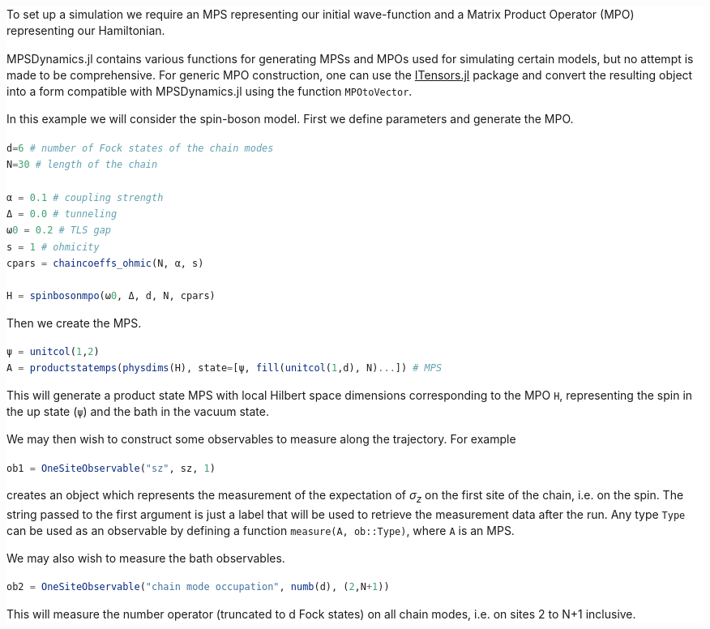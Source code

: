 To set up a simulation we require an MPS representing our initial wave-function and a Matrix Product Operator (MPO) representing our Hamiltonian.

MPSDynamics.jl contains various functions for generating MPSs and MPOs used for simulating certain models, but no attempt is made to be comprehensive. For generic MPO construction, one can use the [ITensors.jl](https://github.com/ITensor/ITensors.jl) package and convert the resulting object into a form compatible with MPSDynamics.jl using the function `MPOtoVector`.

In this example we will consider the spin-boson model. First we define parameters and generate the MPO.

```julia
d=6 # number of Fock states of the chain modes
N=30 # length of the chain

α = 0.1 # coupling strength
Δ = 0.0 # tunneling 
ω0 = 0.2 # TLS gap
s = 1 # ohmicity
cpars = chaincoeffs_ohmic(N, α, s)

H = spinbosonmpo(ω0, Δ, d, N, cpars)

```

Then we create the MPS.

```julia
ψ = unitcol(1,2)
A = productstatemps(physdims(H), state=[ψ, fill(unitcol(1,d), N)...]) # MPS
```

This will generate a product state MPS with local Hilbert space dimensions corresponding to the MPO `H`, representing the
spin in the up state (`ψ`) and the bath in the vacuum state.

We may then wish to construct some observables to measure along the trajectory. For example

```julia
ob1 = OneSiteObservable("sz", sz, 1)
```

creates an object which represents the measurement of the expectation of $\sigma_z$ on the first site of the chain, i.e. on the spin.
The string passed to the first argument is just a label that will be used to retrieve the measurement data after the
run. Any type `Type` can be used as an observable by defining a function `measure(A, ob::Type)`, where `A` is an MPS.

We may also wish to measure the bath observables.

```julia
ob2 = OneSiteObservable("chain mode occupation", numb(d), (2,N+1))
```

This will measure the number operator (truncated to d Fock states) on all chain modes, i.e. on sites 2 to
N+1 inclusive.


[^1]: [D. Tamascelli, A. Smirne, J. Lim, S. F. Huegla, and M. B. Plenio, Physical Review Letters 123, 090402 (2019) arXiv: 1811.12418](https://journals.aps.org/prl/abstract/10.1103/PhysRevLett.123.090402)
[^2]: [J. Haegeman, C. Lubich, I. Oseledets, B. Vandereycken, and F. Verstraete, Physical Review B 94, 165116 (2016), arXiv: 1408.5056](https://journals.aps.org/prb/abstract/10.1103/PhysRevB.94.165116)
[^3]: [A. J. Dunnett & A. W. Chin, Physical Review B, 104(21), 214302 (2021)](https://doi.org/10.1103/PhysRevB.104.214302)
